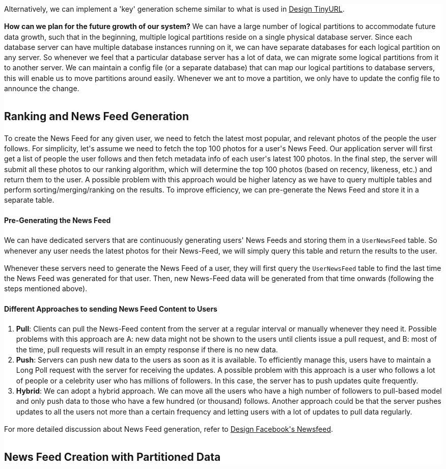 Alternatively, we can implement a 'key' generation scheme similar to what is used in [Design TinyURL](Design%20TinyURL.md).

**How can we plan for the future growth of our system?** We can have a large number of logical partitions to accommodate future data growth, such that in the beginning, multiple logical partitions reside on a single physical database server. Since each database server can have multiple database instances running on it, we can have separate databases for each logical partition on any server. So whenever we feel that a particular database server has a lot of data, we can migrate some logical partitions from it to another server. We can maintain a config file (or a separate database) that can map our logical partitions to database servers, this will enable us to move partitions around easily. Whenever we ant to move a partition, we only have to update the config file to announce the change.

## Ranking and News Feed Generation

To create the News Feed for any given user, we need to fetch the latest most popular, and relevant photos of the people the user follows. For simplicity, let's assume we need to fetch the top 100 photos for a user's News Feed. Our application server will first get a list of people the user follows and then fetch metadata info of each user's latest 100 photos. In the final step, the server will submit all these photos to our ranking algorithm, which will determine the top 100 photos (based on recency, likeness, etc.) and return them to the user. A possible problem with this approach would be higher latency as we have to query multiple tables and perform sorting/merging/ranking on the results. To improve efficiency, we can pre-generate the News Feed and store it in a separate table.

#### Pre-Generating the News Feed
We can have dedicated servers that are continuously generating users' News Feeds and storing them in a `UserNewsFeed` table. So whenever any user needs the latest photos for their News-Feed, we will simply query this table and return the results to the user.

Whenever these servers need to generate the News Feed of a user, they will first query the `UserNewsFeed` table to find the last time the News Feed was generated for that user. Then, new News-Feed data will be generated from that time onwards (following the steps mentioned above).

#### Different Approaches to sending News Feed Content to Users

1. **Pull**: Clients can pull the News-Feed content from the server at a regular interval or manually whenever they need it. Possible problems with this approach are A: new data might not be shown to the users until clients issue a pull request, and B: most of the time, pull requests will result in an empty response if there is no new data.
2. **Push**: Servers can push new data to the users as soon as it is available. To efficiently manage this, users have to maintain a Long Poll request with the server for receiving the updates. A possible problem with this approach is a user who follows a lot of people or a celebrity user who has millions of followers. In this case, the server has to push updates quite frequently.
3. **Hybrid**: We can adopt a hybrid approach. We can move all the users who have a high number of followers to pull-based model and only push data to those who have a few hundred (or thousand) follows. Another approach could be that the server pushes updates to all the users not more than a certain frequency and letting users with a lot of updates to pull data regularly.

For more detailed discussion  about News Feed generation, refer to [Design Facebook's Newsfeed](Design%20Facebook's%20Newsfeed.md).

## News Feed Creation with Partitioned Data
